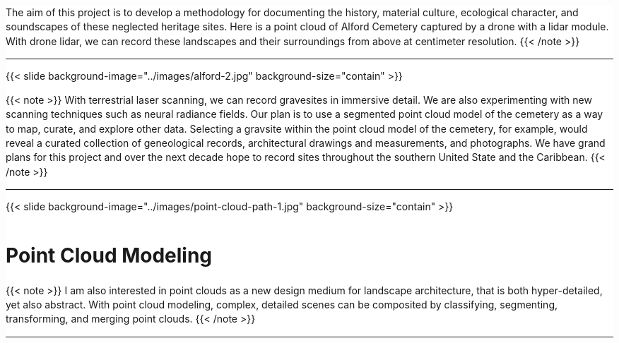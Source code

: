 The aim of this project 
is to develop a methodology for documenting 
the history, material culture, 
ecological character, and soundscapes 
of these neglected heritage sites. 
Here is a point cloud of Alford Cemetery
captured by a drone with a lidar module.
With drone lidar,
we can record these landscapes 
and their surroundings from above
at centimeter resolution. 
{{< /note >}}

---

{{< slide background-image="../images/alford-2.jpg" background-size="contain" >}}

{{< note >}}
With terrestrial laser scanning,
we can record gravesites in immersive detail.
We are also experimenting with 
new scanning techniques such as 
neural radiance fields. 
Our plan is to use 
a segmented point cloud model 
of the cemetery as a way to 
map, curate, and explore other data.
Selecting a gravsite
within the point cloud model of the cemetery,
for example,
would reveal a curated collection
of geneological records, 
architectural drawings and measurements,
and photographs.
We have grand plans for this project
and over the next decade 
hope to record sites throughout
the southern United State and the Caribbean.
{{< /note >}}

---

{{< slide background-image="../images/point-cloud-path-1.jpg" background-size="contain" >}}

# Point Cloud Modeling

{{< note >}}
I am also interested in point clouds
as a new design medium for landscape architecture,
that is both hyper-detailed, yet also abstract.
With point cloud modeling, 
complex, detailed scenes can be composited
by classifying, segmenting, transforming, 
and merging point clouds. 
{{< /note >}}

---